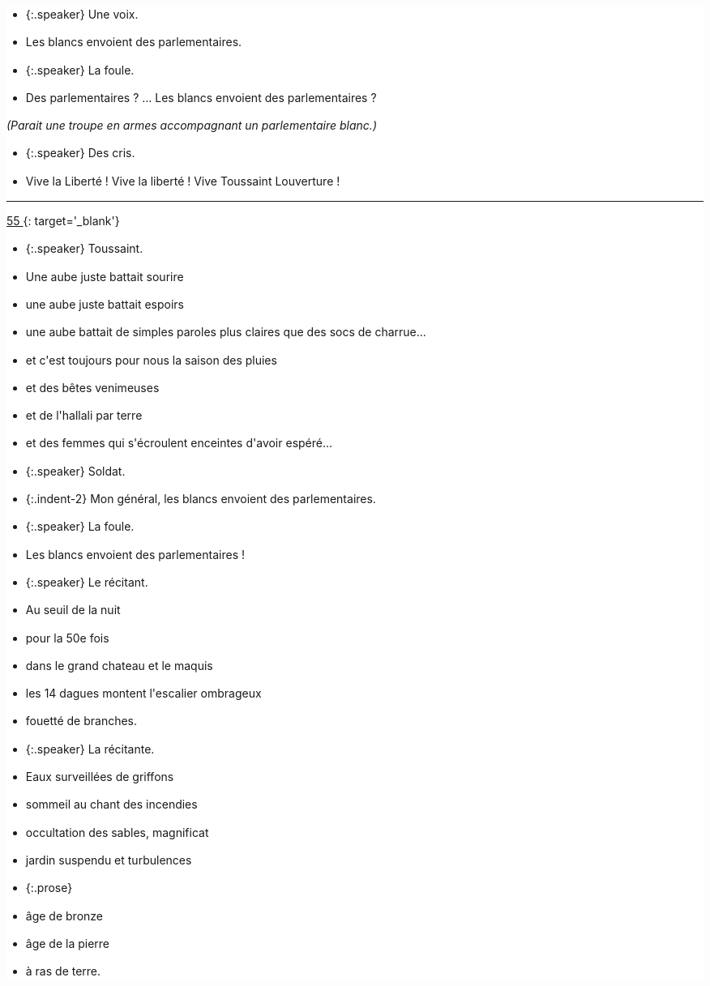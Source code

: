 

- {:.speaker} Une voix.

- Les blancs envoient des parlementaires.


- {:.speaker} La foule.

- Des parlementaires&nbsp;? ... Les blancs envoient des parlementaires&nbsp;?


<em>(Parait une troupe en armes accompagnant un parlementaire blanc.)</em>



- {:.speaker} Des cris.

- Vive la Liberté&nbsp;! Vive la liberté&nbsp;! Vive Toussaint Louverture&nbsp;!

<hr>


[ 55 ](/data/sdw-data/P055.jpg){: target='_blank'}



- {:.speaker} Toussaint.

- Une aube juste battait sourire
- une aube juste battait espoirs
- une aube battait de simples paroles plus claires que des socs de charrue...
- et c'est toujours pour nous la saison des pluies
- et des bêtes venimeuses
- et de l'hallali par terre
- et des femmes qui s'écroulent enceintes d'avoir espéré...


- {:.speaker} Soldat.

- {:.indent-2} Mon général, les blancs envoient des parlementaires.


- {:.speaker} La foule.

- Les blancs envoient des parlementaires&nbsp;!


- {:.speaker} Le récitant.

-  Au seuil de la nuit
- pour la 50e fois
- dans le grand chateau et le maquis
- les 14 dagues montent  l'escalier ombrageux
- fouetté de branches.


- {:.speaker} La récitante.

- Eaux surveillées de griffons
- sommeil au chant des incendies
- occultation des sables, magnificat
- jardin suspendu et turbulences
- {:.prose}  
- âge de bronze
- âge de la pierre
- à ras de terre.
